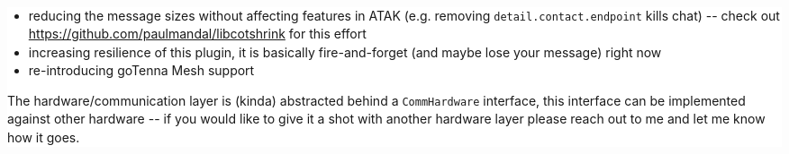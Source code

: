 * reducing the message sizes without affecting features in ATAK (e.g. removing `detail.contact.endpoint` kills chat) -- check out https://github.com/paulmandal/libcotshrink for this effort
* increasing resilience of this plugin, it is basically fire-and-forget (and maybe lose your message) right now
* re-introducing goTenna Mesh support

The hardware/communication layer is (kinda) abstracted behind a `CommHardware` interface, this interface can be implemented against other hardware -- if you would like to give it a shot with another hardware layer please reach out to me and let me know how it goes.

